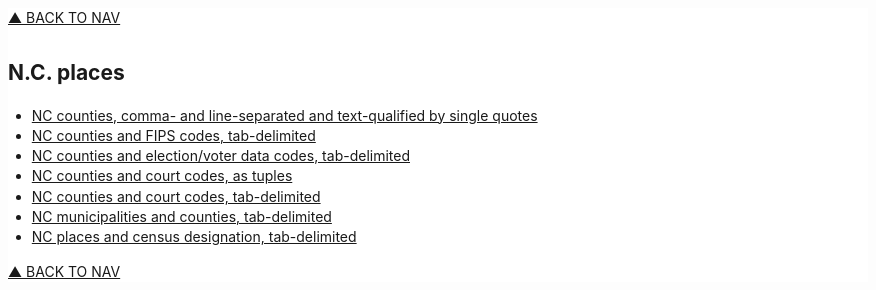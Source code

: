 [▲ BACK TO NAV](https://github.com/mtdukes/how-to#jump-to)

## N.C. places

- [NC counties, comma- and line-separated and text-qualified by single quotes](https://gist.github.com/mtdukes/ed03837107a7e173a56b71cf7c785424)
- [NC counties and FIPS codes, tab-delimited](https://gist.github.com/mtdukes/e0c6563927fb4f3e48f4e092b84b7023)
- [NC counties and election/voter data codes, tab-delimited](https://gist.github.com/mtdukes/c3abc68866e884a7b0fa418e712b40c8)
- [NC counties and court codes, as tuples](https://gist.github.com/mtdukes/88e089e6dd08b12e57667dd7fe3b4305)
- [NC counties and court codes, tab-delimited](https://gist.github.com/mtdukes/a1689d5c678cc52b3efd6ac1a3409e70)
- [NC municipalities and counties, tab-delimited](https://gist.github.com/mtdukes/809c44e2e33f35425b9d4a173c6a4151)
- [NC places and census designation, tab-delimited](https://gist.github.com/mtdukes/17073dc3116a082cbb7ff7dcf6efe669)

[▲ BACK TO NAV](https://github.com/mtdukes/how-to#jump-to)
